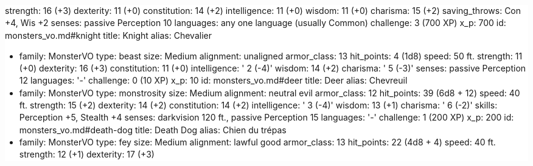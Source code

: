   strength: 16 (+3)
  dexterity: 11 (+0)
  constitution: 14 (+2)
  intelligence: 11 (+0)
  wisdom: 11 (+0)
  charisma: 15 (+2)
  saving_throws: Con +4, Wis +2
  senses: passive Perception 10
  languages: any one language (usually Common)
  challenge: 3 (700 XP)
  x_p: 700
  id: monsters_vo.md#knight
  title: Knight
  alias: Chevalier
- family: MonsterVO
  type: beast
  size: Medium
  alignment: unaligned
  armor_class: 13
  hit_points: 4 (1d8)
  speed: 50 ft.
  strength: 11 (+0)
  dexterity: 16 (+3)
  constitution: 11 (+0)
  intelligence: ' 2 (-4)'
  wisdom: 14 (+2)
  charisma: ' 5 (-3)'
  senses: passive Perception 12
  languages: '-'
  challenge: 0 (10 XP)
  x_p: 10
  id: monsters_vo.md#deer
  title: Deer
  alias: Chevreuil
- family: MonsterVO
  type: monstrosity
  size: Medium
  alignment: neutral evil
  armor_class: 12
  hit_points: 39 (6d8 + 12)
  speed: 40 ft.
  strength: 15 (+2)
  dexterity: 14 (+2)
  constitution: 14 (+2)
  intelligence: ' 3 (-4)'
  wisdom: 13 (+1)
  charisma: ' 6 (-2)'
  skills: Perception +5, Stealth +4
  senses: darkvision 120 ft., passive Perception 15
  languages: '-'
  challenge: 1 (200 XP)
  x_p: 200
  id: monsters_vo.md#death-dog
  title: Death Dog
  alias: Chien du trépas
- family: MonsterVO
  type: fey
  size: Medium
  alignment: lawful good
  armor_class: 13
  hit_points: 22 (4d8 + 4)
  speed: 40 ft.
  strength: 12 (+1)
  dexterity: 17 (+3)